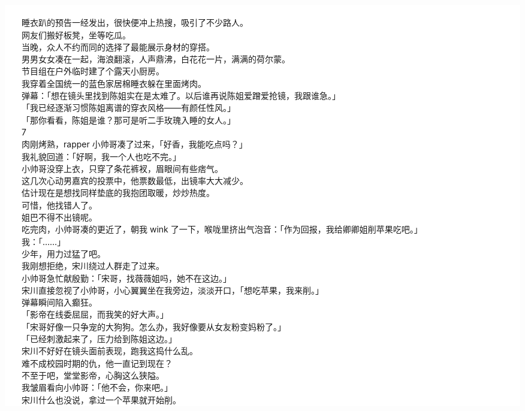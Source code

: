 <br>   
&emsp;&emsp;睡衣趴的预告一经发出，很快便冲上热搜，吸引了不少路人。  
<br>   
&emsp;&emsp;网友们搬好板凳，坐等吃瓜。  
<br>   
&emsp;&emsp;当晚，众人不约而同的选择了最能展示身材的穿搭。  
<br>   
&emsp;&emsp;男男女女凑在一起，海浪翻滚，人声鼎沸，白花花一片，满满的荷尔蒙。  
<br>   
&emsp;&emsp;节目组在户外临时建了个露天小厨房。  
<br>   
&emsp;&emsp;我穿着全国统一的蓝色家居棉睡衣躲在里面烤肉。  
<br>   
&emsp;&emsp;弹幕：「想在镜头里找到陈姐实在是太难了。以后谁再说陈姐爱蹭爱抢镜，我跟谁急。」  
<br>   
&emsp;&emsp;「我已经逐渐习惯陈姐离谱的穿衣风格——有颜任性风。」  
<br>   
&emsp;&emsp;「那你看看，陈姐是谁？那可是听二手玫瑰入睡的女人。」  
<br>   
&emsp;&emsp;7  
<br>   
&emsp;&emsp;肉刚烤熟，rapper 小帅哥凑了过来，「好香，我能吃点吗？」  
<br>   
&emsp;&emsp;我礼貌回道：「好啊，我一个人也吃不完。」  
<br>   
&emsp;&emsp;小帅哥没穿上衣，只穿了条花裤衩，眉眼间有些痞气。  
<br>   
&emsp;&emsp;这几次心动男嘉宾的投票中，他票数最低，出镜率大大减少。  
<br>   
&emsp;&emsp;估计现在是想找同样垫底的我抱团取暖，炒炒热度。  
<br>   
&emsp;&emsp;可惜，他找错人了。  
<br>   
&emsp;&emsp;姐巴不得不出镜呢。  
<br>   
&emsp;&emsp;吃完肉，小帅哥凑的更近了，朝我 wink 了一下，喉咙里挤出气泡音：「作为回报，我给卿卿姐削苹果吃吧。」  
<br>   
&emsp;&emsp;我：「……」  
<br>   
&emsp;&emsp;少年，用力过猛了吧。  
<br>   
&emsp;&emsp;我刚想拒绝，宋川绕过人群走了过来。  
<br>   
&emsp;&emsp;小帅哥急忙献殷勤：「宋哥，找薇薇姐吗，她不在这边。」  
<br>   
&emsp;&emsp;宋川直接忽视了小帅哥，小心翼翼坐在我旁边，淡淡开口，「想吃苹果，我来削。」  
<br>   
&emsp;&emsp;弹幕瞬间陷入癫狂。  
<br>   
&emsp;&emsp;「影帝在线委屈屈，而我笑的好大声。」  
<br>   
&emsp;&emsp;「宋哥好像一只争宠的大狗狗。怎么办，我好像要从女友粉变妈粉了。」  
<br>   
&emsp;&emsp;「已经刺激起来了，压力给到陈姐这边。」  
<br>   
&emsp;&emsp;宋川不好好在镜头面前表现，跑我这捣什么乱。  
<br>   
&emsp;&emsp;难不成校园时期的仇，他一直记到现在？  
<br>   
&emsp;&emsp;不至于吧，堂堂影帝，心胸这么狭隘。  
<br>   
&emsp;&emsp;我皱眉看向小帅哥：「他不会，你来吧。」  
<br>   
&emsp;&emsp;宋川什么也没说，拿过一个苹果就开始削。  
